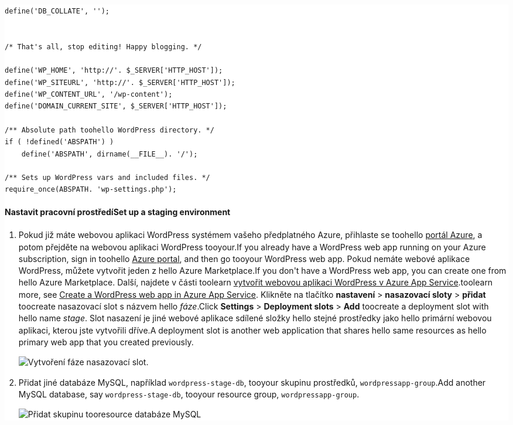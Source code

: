 ```
define('DB_COLLATE', '');


/* That's all, stop editing! Happy blogging. */

define('WP_HOME', 'http://'. $_SERVER['HTTP_HOST']);
define('WP_SITEURL', 'http://'. $_SERVER['HTTP_HOST']);
define('WP_CONTENT_URL', '/wp-content');
define('DOMAIN_CURRENT_SITE', $_SERVER['HTTP_HOST']);

/** Absolute path toohello WordPress directory. */
if ( !defined('ABSPATH') )
    define('ABSPATH', dirname(__FILE__). '/');

/** Sets up WordPress vars and included files. */
require_once(ABSPATH. 'wp-settings.php');
```

#### <a name="set-up-a-staging-environment"></a><span data-ttu-id="84838-160">Nastavit pracovní prostředí</span><span class="sxs-lookup"><span data-stu-id="84838-160">Set up a staging environment</span></span>
1. <span data-ttu-id="84838-161">Pokud již máte webovou aplikaci WordPress systémem vašeho předplatného Azure, přihlaste se toohello [portál Azure](http://portal.azure.com), a potom přejděte na webovou aplikaci WordPress tooyour.</span><span class="sxs-lookup"><span data-stu-id="84838-161">If you already have a WordPress web app running on your Azure subscription, sign in toohello [Azure portal](http://portal.azure.com), and then go tooyour WordPress web app.</span></span> <span data-ttu-id="84838-162">Pokud nemáte webové aplikace WordPress, můžete vytvořit jeden z hello Azure Marketplace.</span><span class="sxs-lookup"><span data-stu-id="84838-162">If you don't have a WordPress web app, you can create one from hello Azure Marketplace.</span></span> <span data-ttu-id="84838-163">Další, najdete v části toolearn [vytvořit webovou aplikaci WordPress v Azure App Service](web-sites-php-web-site-gallery.md).</span><span class="sxs-lookup"><span data-stu-id="84838-163">toolearn more, see [Create a WordPress web app in Azure App Service](web-sites-php-web-site-gallery.md).</span></span>
<span data-ttu-id="84838-164">Klikněte na tlačítko **nastavení** > **nasazovací sloty** > **přidat** toocreate nasazovací slot s názvem hello *fáze*.</span><span class="sxs-lookup"><span data-stu-id="84838-164">Click **Settings** > **Deployment slots** > **Add** toocreate a deployment slot with hello name *stage*.</span></span> <span data-ttu-id="84838-165">Slot nasazení je jiné webové aplikace sdílené složky hello stejné prostředky jako hello primární webovou aplikaci, kterou jste vytvořili dříve.</span><span class="sxs-lookup"><span data-stu-id="84838-165">A deployment slot is another web application that shares hello same resources as hello primary web app that you created previously.</span></span>

    ![Vytvoření fáze nasazovací slot.](./media/app-service-web-staged-publishing-realworld-scenarios/1setupstage.png)

2. <span data-ttu-id="84838-167">Přidat jiné databáze MySQL, například `wordpress-stage-db`, tooyour skupinu prostředků, `wordpressapp-group`.</span><span class="sxs-lookup"><span data-stu-id="84838-167">Add another MySQL database, say `wordpress-stage-db`, tooyour resource group, `wordpressapp-group`.</span></span>

    ![Přidat skupinu tooresource databáze MySQL](./media/app-service-web-staged-publishing-realworld-scenarios/2addmysql.png)
